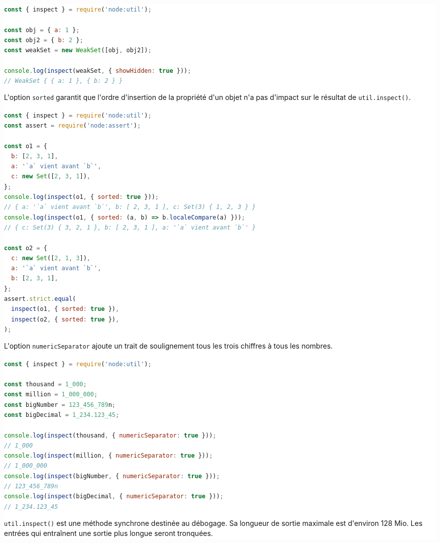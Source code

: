 ```js [ESM]
const { inspect } = require('node:util');

const obj = { a: 1 };
const obj2 = { b: 2 };
const weakSet = new WeakSet([obj, obj2]);

console.log(inspect(weakSet, { showHidden: true }));
// WeakSet { { a: 1 }, { b: 2 } }
```
L'option `sorted` garantit que l'ordre d'insertion de la propriété d'un objet n'a pas d'impact sur le résultat de `util.inspect()`.

```js [ESM]
const { inspect } = require('node:util');
const assert = require('node:assert');

const o1 = {
  b: [2, 3, 1],
  a: '`a` vient avant `b`',
  c: new Set([2, 3, 1]),
};
console.log(inspect(o1, { sorted: true }));
// { a: '`a` vient avant `b`', b: [ 2, 3, 1 ], c: Set(3) { 1, 2, 3 } }
console.log(inspect(o1, { sorted: (a, b) => b.localeCompare(a) }));
// { c: Set(3) { 3, 2, 1 }, b: [ 2, 3, 1 ], a: '`a` vient avant `b`' }

const o2 = {
  c: new Set([2, 1, 3]),
  a: '`a` vient avant `b`',
  b: [2, 3, 1],
};
assert.strict.equal(
  inspect(o1, { sorted: true }),
  inspect(o2, { sorted: true }),
);
```
L'option `numericSeparator` ajoute un trait de soulignement tous les trois chiffres à tous les nombres.

```js [ESM]
const { inspect } = require('node:util');

const thousand = 1_000;
const million = 1_000_000;
const bigNumber = 123_456_789n;
const bigDecimal = 1_234.123_45;

console.log(inspect(thousand, { numericSeparator: true }));
// 1_000
console.log(inspect(million, { numericSeparator: true }));
// 1_000_000
console.log(inspect(bigNumber, { numericSeparator: true }));
// 123_456_789n
console.log(inspect(bigDecimal, { numericSeparator: true }));
// 1_234.123_45
```
`util.inspect()` est une méthode synchrone destinée au débogage. Sa longueur de sortie maximale est d'environ 128 Mio. Les entrées qui entraînent une sortie plus longue seront tronquées.
